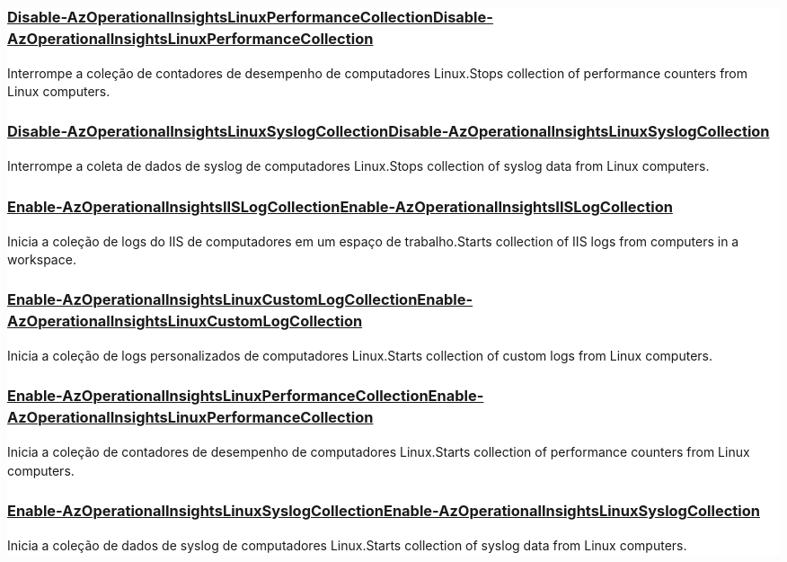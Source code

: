 ### [<span data-ttu-id="96c80-109">Disable-AzOperationalInsightsLinuxPerformanceCollection</span><span class="sxs-lookup"><span data-stu-id="96c80-109">Disable-AzOperationalInsightsLinuxPerformanceCollection</span></span>](Disable-AzOperationalInsightsLinuxPerformanceCollection.md)
<span data-ttu-id="96c80-110">Interrompe a coleção de contadores de desempenho de computadores Linux.</span><span class="sxs-lookup"><span data-stu-id="96c80-110">Stops collection of performance counters from Linux computers.</span></span>

### [<span data-ttu-id="96c80-111">Disable-AzOperationalInsightsLinuxSyslogCollection</span><span class="sxs-lookup"><span data-stu-id="96c80-111">Disable-AzOperationalInsightsLinuxSyslogCollection</span></span>](Disable-AzOperationalInsightsLinuxSyslogCollection.md)
<span data-ttu-id="96c80-112">Interrompe a coleta de dados de syslog de computadores Linux.</span><span class="sxs-lookup"><span data-stu-id="96c80-112">Stops collection of syslog data from Linux computers.</span></span>

### [<span data-ttu-id="96c80-113">Enable-AzOperationalInsightsIISLogCollection</span><span class="sxs-lookup"><span data-stu-id="96c80-113">Enable-AzOperationalInsightsIISLogCollection</span></span>](Enable-AzOperationalInsightsIISLogCollection.md)
<span data-ttu-id="96c80-114">Inicia a coleção de logs do IIS de computadores em um espaço de trabalho.</span><span class="sxs-lookup"><span data-stu-id="96c80-114">Starts collection of IIS logs from computers in a workspace.</span></span>

### [<span data-ttu-id="96c80-115">Enable-AzOperationalInsightsLinuxCustomLogCollection</span><span class="sxs-lookup"><span data-stu-id="96c80-115">Enable-AzOperationalInsightsLinuxCustomLogCollection</span></span>](Enable-AzOperationalInsightsLinuxCustomLogCollection.md)
<span data-ttu-id="96c80-116">Inicia a coleção de logs personalizados de computadores Linux.</span><span class="sxs-lookup"><span data-stu-id="96c80-116">Starts collection of custom logs from Linux computers.</span></span>

### [<span data-ttu-id="96c80-117">Enable-AzOperationalInsightsLinuxPerformanceCollection</span><span class="sxs-lookup"><span data-stu-id="96c80-117">Enable-AzOperationalInsightsLinuxPerformanceCollection</span></span>](Enable-AzOperationalInsightsLinuxPerformanceCollection.md)
<span data-ttu-id="96c80-118">Inicia a coleção de contadores de desempenho de computadores Linux.</span><span class="sxs-lookup"><span data-stu-id="96c80-118">Starts collection of performance counters from Linux computers.</span></span>

### [<span data-ttu-id="96c80-119">Enable-AzOperationalInsightsLinuxSyslogCollection</span><span class="sxs-lookup"><span data-stu-id="96c80-119">Enable-AzOperationalInsightsLinuxSyslogCollection</span></span>](Enable-AzOperationalInsightsLinuxSyslogCollection.md)
<span data-ttu-id="96c80-120">Inicia a coleção de dados de syslog de computadores Linux.</span><span class="sxs-lookup"><span data-stu-id="96c80-120">Starts collection of syslog data from Linux computers.</span></span>
